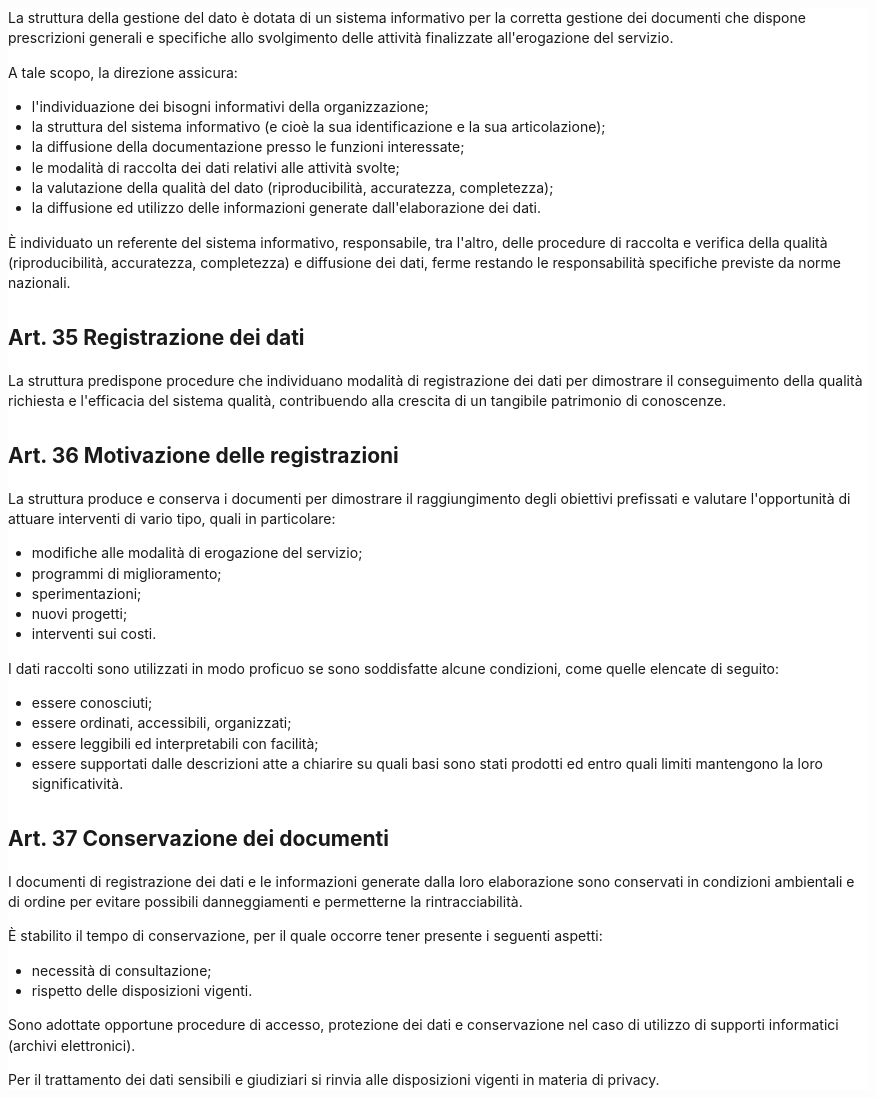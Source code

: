 La struttura della gestione del dato è dotata di un sistema informativo per la corretta gestione dei documenti che dispone prescrizioni generali e specifiche allo svolgimento delle attività finalizzate all'erogazione del servizio.

A tale scopo, la direzione assicura:
- l'individuazione dei bisogni informativi della organizzazione;
- la struttura del sistema informativo (e cioè la sua identificazione e la sua articolazione);
- la diffusione della documentazione presso le funzioni interessate;
- le modalità di raccolta dei dati relativi alle attività svolte;
- la valutazione della qualità del dato (riproducibilità, accuratezza, completezza);
- la diffusione ed utilizzo delle informazioni generate dall'elaborazione dei dati.

È individuato un referente del sistema informativo, responsabile, tra l'altro, delle procedure di raccolta e verifica della qualità (riproducibilità, accuratezza, completezza) e diffusione dei dati, ferme restando le responsabilità specifiche previste da norme nazionali.

## Art. 35 Registrazione dei dati
La struttura predispone procedure che individuano modalità di registrazione dei dati per dimostrare il conseguimento della qualità richiesta e l'efficacia del sistema qualità, contribuendo alla crescita di un tangibile patrimonio di conoscenze.

## Art. 36 Motivazione delle registrazioni
La struttura produce e conserva i documenti per dimostrare il raggiungimento degli obiettivi prefissati e valutare l'opportunità di attuare interventi di vario tipo, quali in particolare:
- modifiche alle modalità di erogazione del servizio;
- programmi di miglioramento;
- sperimentazioni;
- nuovi progetti;
- interventi sui costi.

I dati raccolti sono utilizzati in modo proficuo se sono soddisfatte alcune condizioni, come quelle elencate di seguito:
- essere conosciuti;
- essere ordinati, accessibili, organizzati;
- essere leggibili ed interpretabili con facilità;
- essere supportati dalle descrizioni atte a chiarire su quali basi sono stati prodotti ed entro quali limiti mantengono la loro significatività.

## Art. 37 Conservazione dei documenti
I documenti di registrazione dei dati e le informazioni generate dalla loro elaborazione sono conservati in condizioni ambientali e di ordine per evitare possibili danneggiamenti e permetterne la rintracciabilità.

È stabilito il tempo di conservazione, per il quale occorre tener presente i seguenti aspetti:
- necessità di consultazione;
- rispetto delle disposizioni vigenti.

Sono adottate opportune procedure di accesso, protezione dei dati e conservazione nel caso di utilizzo di supporti informatici (archivi elettronici).

Per il trattamento dei dati sensibili e giudiziari si rinvia alle disposizioni vigenti in materia di privacy.
